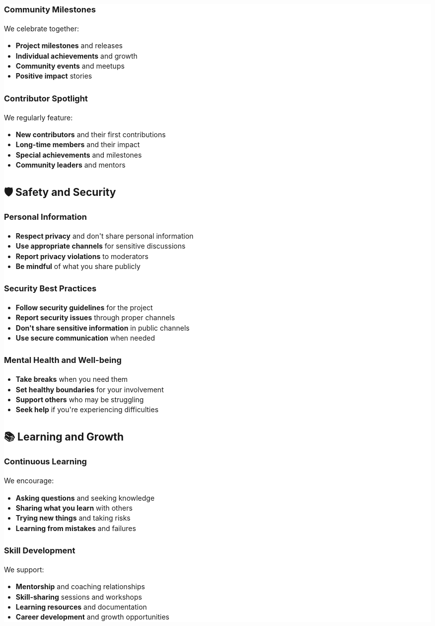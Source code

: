 ### **Community Milestones**
We celebrate together:
- **Project milestones** and releases
- **Individual achievements** and growth
- **Community events** and meetups
- **Positive impact** stories

### **Contributor Spotlight**
We regularly feature:
- **New contributors** and their first contributions
- **Long-time members** and their impact
- **Special achievements** and milestones
- **Community leaders** and mentors

## 🛡️ Safety and Security

### **Personal Information**
- **Respect privacy** and don't share personal information
- **Use appropriate channels** for sensitive discussions
- **Report privacy violations** to moderators
- **Be mindful** of what you share publicly

### **Security Best Practices**
- **Follow security guidelines** for the project
- **Report security issues** through proper channels
- **Don't share sensitive information** in public channels
- **Use secure communication** when needed

### **Mental Health and Well-being**
- **Take breaks** when you need them
- **Set healthy boundaries** for your involvement
- **Support others** who may be struggling
- **Seek help** if you're experiencing difficulties

## 📚 Learning and Growth

### **Continuous Learning**
We encourage:
- **Asking questions** and seeking knowledge
- **Sharing what you learn** with others
- **Trying new things** and taking risks
- **Learning from mistakes** and failures

### **Skill Development**
We support:
- **Mentorship** and coaching relationships
- **Skill-sharing** sessions and workshops
- **Learning resources** and documentation
- **Career development** and growth opportunities
